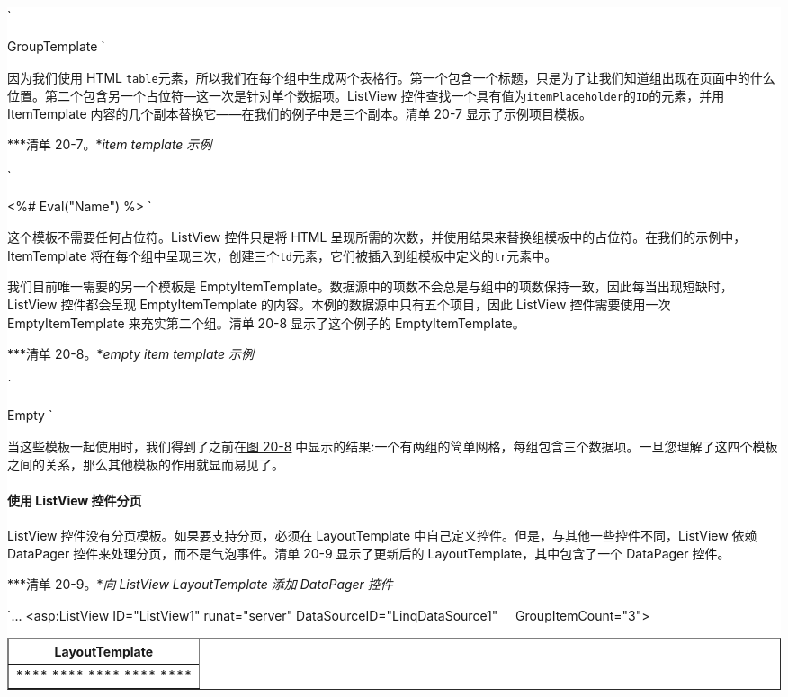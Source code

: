 `<GroupTemplate>
<tr><th colspan="3" class="group">GroupTemplate</th></tr>
<tr><td **ID="itemPlaceholder"** runat="server"></td></tr>
</GroupTemplate>`

因为我们使用 HTML `table`元素，所以我们在每个组中生成两个表格行。第一个包含一个标题，只是为了让我们知道组出现在页面中的什么位置。第二个包含另一个占位符—这一次是针对单个数据项。ListView 控件查找一个具有值为`itemPlaceholder`的`ID`的元素，并用 ItemTemplate 内容的几个副本替换它——在我们的例子中是三个副本。清单 20-7 显示了示例项目模板。

***清单 20-7。**item template 示例*

`<ItemTemplate>
<td class="item"><%# Eval("Name") %></td>
</ItemTemplate>`

这个模板不需要任何占位符。ListView 控件只是将 HTML 呈现所需的次数，并使用结果来替换组模板中的占位符。在我们的示例中，ItemTemplate 将在每个组中呈现三次，创建三个`td`元素，它们被插入到组模板中定义的`tr`元素中。

我们目前唯一需要的另一个模板是 EmptyItemTemplate。数据源中的项数不会总是与组中的项数保持一致，因此每当出现短缺时，ListView 控件都会呈现 EmptyItemTemplate 的内容。本例的数据源中只有五个项目，因此 ListView 控件需要使用一次 EmptyItemTemplate 来充实第二个组。清单 20-8 显示了这个例子的 EmptyItemTemplate。

***清单 20-8。**empty item template 示例*

`<EmptyItemTemplate>
<td class="emptyitem">Empty</td>
</EmptyItemTemplate>`

当这些模板一起使用时，我们得到了之前在[图 20-8](#fig_20_8) 中显示的结果:一个有两组的简单网格，每组包含三个数据项。一旦您理解了这四个模板之间的关系，那么其他模板的作用就显而易见了。

#### 使用 ListView 控件分页

ListView 控件没有分页模板。如果要支持分页，必须在 LayoutTemplate 中自己定义控件。但是，与其他一些控件不同，ListView 依赖 DataPager 控件来处理分页，而不是气泡事件。清单 20-9 显示了更新后的 LayoutTemplate，其中包含了一个 DataPager 控件。

***清单 20-9。**向 ListView LayoutTemplate 添加 DataPager 控件*

`...
<asp:ListView ID="ListView1" runat="server" DataSourceID="LinqDataSource1"
    GroupItemCount="3">
<LayoutTemplate>
<table border="1">
<tr><th colspan="3">LayoutTemplate</th></tr>
<tr ID="groupPlaceholder" runat="server"/>
<tr><td colspan="3">
**<asp:DataPager ID="DataPager1" runat="server" PageSize="3">**
**<Fields>**
**<asp:NextPreviousPagerField**
**                                ButtonType="Button"**
**                                ShowFirstPageButton="True"**
**                                ShowLastPageButton="True" />**
**</Fields>**
**</asp:DataPager>**
</td></tr>
</table>
</LayoutTemplate>
